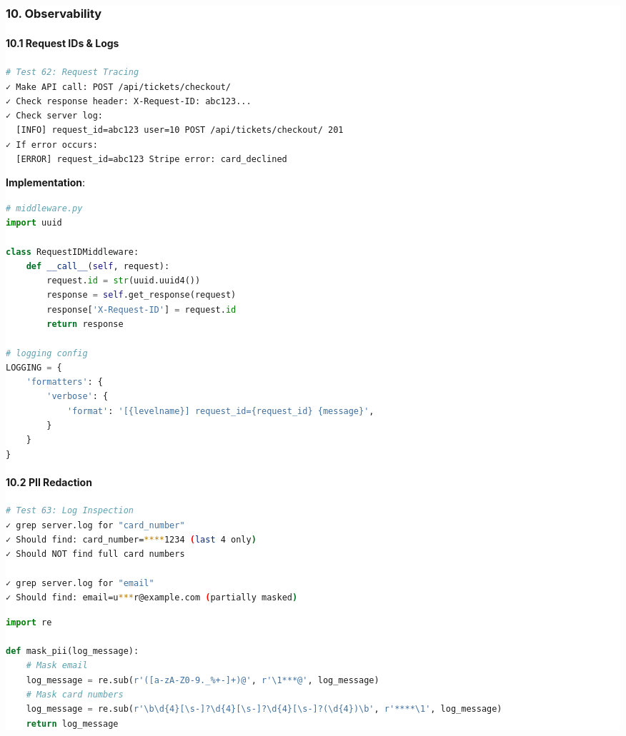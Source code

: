 
### 10. Observability

#### 10.1 Request IDs & Logs
```bash
# Test 62: Request Tracing
✓ Make API call: POST /api/tickets/checkout/
✓ Check response header: X-Request-ID: abc123...
✓ Check server log:
  [INFO] request_id=abc123 user=10 POST /api/tickets/checkout/ 201
✓ If error occurs:
  [ERROR] request_id=abc123 Stripe error: card_declined
```

**Implementation**:
```python
# middleware.py
import uuid

class RequestIDMiddleware:
    def __call__(self, request):
        request.id = str(uuid.uuid4())
        response = self.get_response(request)
        response['X-Request-ID'] = request.id
        return response

# logging config
LOGGING = {
    'formatters': {
        'verbose': {
            'format': '[{levelname}] request_id={request_id} {message}',
        }
    }
}
```

#### 10.2 PII Redaction
```bash
# Test 63: Log Inspection
✓ grep server.log for "card_number"
✓ Should find: card_number=****1234 (last 4 only)
✓ Should NOT find full card numbers

✓ grep server.log for "email"
✓ Should find: email=u***r@example.com (partially masked)
```

```python
import re

def mask_pii(log_message):
    # Mask email
    log_message = re.sub(r'([a-zA-Z0-9._%+-]+)@', r'\1***@', log_message)
    # Mask card numbers
    log_message = re.sub(r'\b\d{4}[\s-]?\d{4}[\s-]?\d{4}[\s-]?(\d{4})\b', r'****\1', log_message)
    return log_message
```
